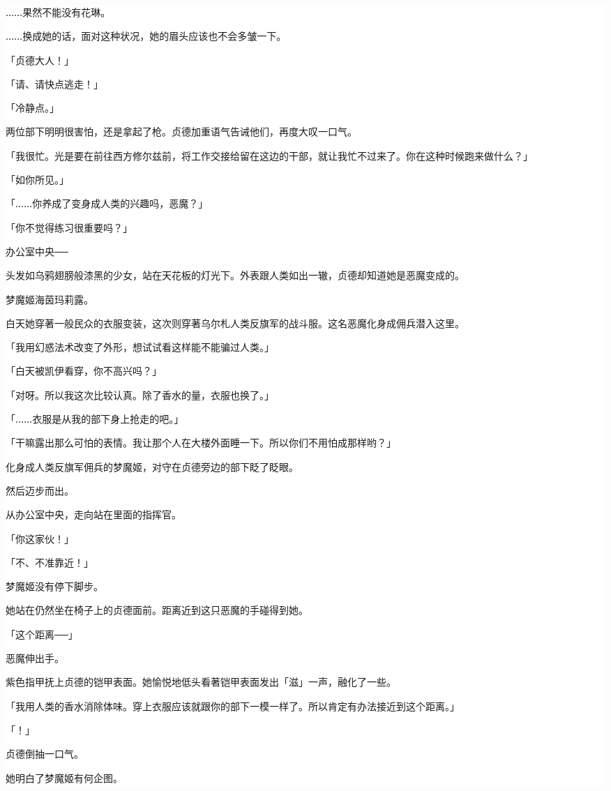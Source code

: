……果然不能没有花琳。

……换成她的话，面对这种状况，她的眉头应该也不会多皱一下。

「贞德大人！」

「请、请快点逃走！」

「冷静点。」

两位部下明明很害怕，还是拿起了枪。贞德加重语气告诫他们，再度大叹一口气。

「我很忙。光是要在前往西方修尔兹前，将工作交接给留在这边的干部，就让我忙不过来了。你在这种时候跑来做什么？」

「如你所见。」

「……你养成了变身成人类的兴趣吗，恶魔？」

「你不觉得练习很重要吗？」

办公室中央──

头发如乌鸦翅膀般漆黑的少女，站在天花板的灯光下。外表跟人类如出一辙，贞德却知道她是恶魔变成的。

梦魔姬海茵玛莉露。

白天她穿著一般民众的衣服变装，这次则穿著乌尔札人类反旗军的战斗服。这名恶魔化身成佣兵潜入这里。

「我用幻惑法术改变了外形，想试试看这样能不能骗过人类。」

「白天被凯伊看穿，你不高兴吗？」

「对呀。所以我这次比较认真。除了香水的量，衣服也换了。」

「……衣服是从我的部下身上抢走的吧。」

「干嘛露出那么可怕的表情。我让那个人在大楼外面睡一下。所以你们不用怕成那样哟？」

化身成人类反旗军佣兵的梦魔姬，对守在贞德旁边的部下眨了眨眼。

然后迈步而出。

从办公室中央，走向站在里面的指挥官。

「你这家伙！」

「不、不准靠近！」

梦魔姬没有停下脚步。

她站在仍然坐在椅子上的贞德面前。距离近到这只恶魔的手碰得到她。

「这个距离──」

恶魔伸出手。

紫色指甲抚上贞德的铠甲表面。她愉悦地低头看著铠甲表面发出「滋」一声，融化了一些。

「我用人类的香水消除体味。穿上衣服应该就跟你的部下一模一样了。所以肯定有办法接近到这个距离。」

「！」

贞德倒抽一口气。

她明白了梦魔姬有何企图。
